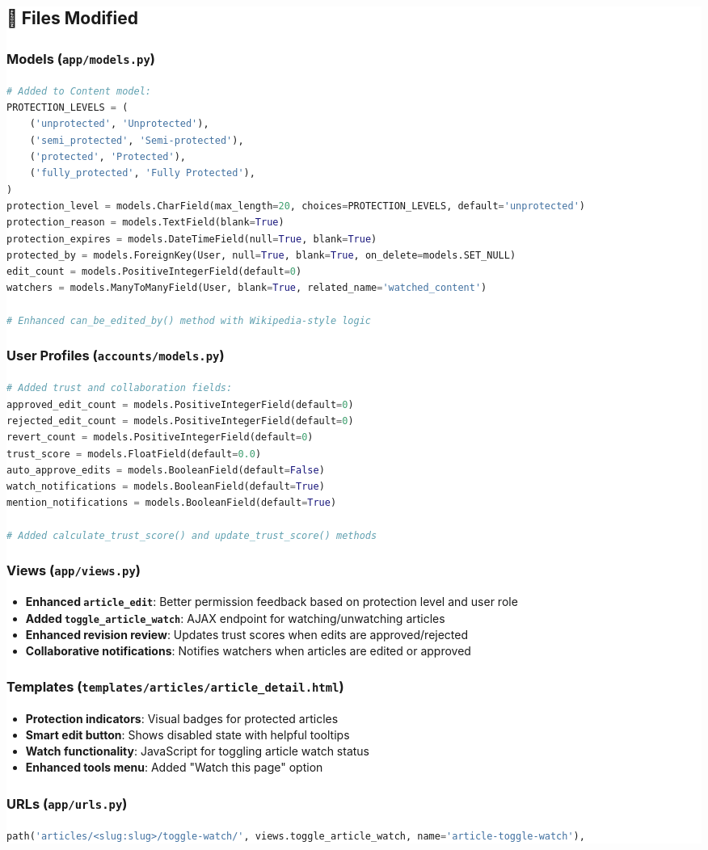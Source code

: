 ## 📁 Files Modified

### Models (`app/models.py`)
```python
# Added to Content model:
PROTECTION_LEVELS = (
    ('unprotected', 'Unprotected'),
    ('semi_protected', 'Semi-protected'), 
    ('protected', 'Protected'),
    ('fully_protected', 'Fully Protected'),
)
protection_level = models.CharField(max_length=20, choices=PROTECTION_LEVELS, default='unprotected')
protection_reason = models.TextField(blank=True)
protection_expires = models.DateTimeField(null=True, blank=True)
protected_by = models.ForeignKey(User, null=True, blank=True, on_delete=models.SET_NULL)
edit_count = models.PositiveIntegerField(default=0)
watchers = models.ManyToManyField(User, blank=True, related_name='watched_content')

# Enhanced can_be_edited_by() method with Wikipedia-style logic
```

### User Profiles (`accounts/models.py`)
```python
# Added trust and collaboration fields:
approved_edit_count = models.PositiveIntegerField(default=0)
rejected_edit_count = models.PositiveIntegerField(default=0)
revert_count = models.PositiveIntegerField(default=0)
trust_score = models.FloatField(default=0.0)
auto_approve_edits = models.BooleanField(default=False)
watch_notifications = models.BooleanField(default=True)
mention_notifications = models.BooleanField(default=True)

# Added calculate_trust_score() and update_trust_score() methods
```

### Views (`app/views.py`)
- **Enhanced `article_edit`**: Better permission feedback based on protection level and user role
- **Added `toggle_article_watch`**: AJAX endpoint for watching/unwatching articles
- **Enhanced revision review**: Updates trust scores when edits are approved/rejected
- **Collaborative notifications**: Notifies watchers when articles are edited or approved

### Templates (`templates/articles/article_detail.html`)
- **Protection indicators**: Visual badges for protected articles
- **Smart edit button**: Shows disabled state with helpful tooltips
- **Watch functionality**: JavaScript for toggling article watch status
- **Enhanced tools menu**: Added "Watch this page" option

### URLs (`app/urls.py`)
```python
path('articles/<slug:slug>/toggle-watch/', views.toggle_article_watch, name='article-toggle-watch'),
```

